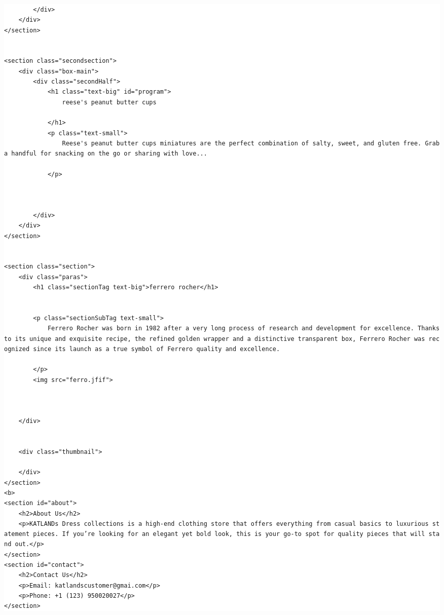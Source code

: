 

            </div>
        </div>
    </section>


    <section class="secondsection">
        <div class="box-main">
            <div class="secondHalf">
                <h1 class="text-big" id="program">
                    reese's peanut butter cups
                    
                </h1>
                <p class="text-small">
                    Reese's peanut butter cups miniatures are the perfect combination of salty, sweet, and gluten free. Grab a handful for snacking on the go or sharing with love...
                    
                </p>
                


            </div>
        </div>
    </section>


    <section class="section">
        <div class="paras">
            <h1 class="sectionTag text-big">ferrero rocher</h1>


            <p class="sectionSubTag text-small">
                Ferrero Rocher was born in 1982 after a very long process of research and development for excellence. Thanks to its unique and exquisite recipe, the refined golden wrapper and a distinctive transparent box, Ferrero Rocher was recognized since its launch as a true symbol of Ferrero quality and excellence.
                
            </p>
            <img src="ferro.jfif">
            


        </div>


        <div class="thumbnail">
            
        </div>
    </section>
    <b>
    <section id="about">
        <h2>About Us</h2>
        <p>KATLANDs Dress collections is a high-end clothing store that offers everything from casual basics to luxurious statement pieces. If you’re looking for an elegant yet bold look, this is your go-to spot for quality pieces that will stand out.</p>
    </section>
    <section id="contact">
        <h2>Contact Us</h2>
        <p>Email: katlandscustomer@gmai.com</p>
        <p>Phone: +1 (123) 950020027</p>
    </section>
</b>
